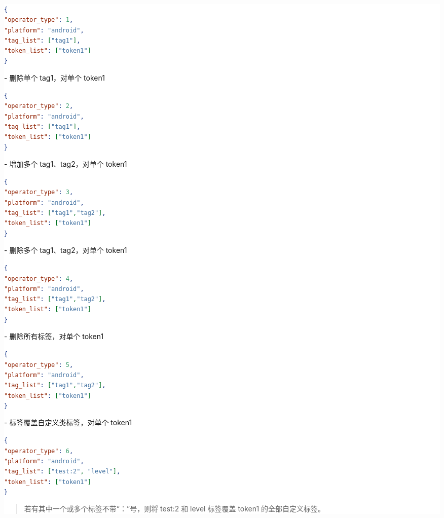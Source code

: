```json
{
"operator_type": 1,
"platform": "android",
"tag_list": ["tag1"],
"token_list": ["token1"]
}
```

- 删除单个 tag1，对单个 token1

```json
{
"operator_type": 2,
"platform": "android",
"tag_list": ["tag1"],
"token_list": ["token1"]
}
```

- 增加多个 tag1、tag2，对单个 token1

```json
{
"operator_type": 3,
"platform": "android",
"tag_list": ["tag1","tag2"],
"token_list": ["token1"]
}
```

- 删除多个 tag1、tag2，对单个 token1

```json
{
"operator_type": 4,
"platform": "android",
"tag_list": ["tag1","tag2"],
"token_list": ["token1"]
}
```

- 删除所有标签，对单个 token1

```json
{
"operator_type": 5,
"platform": "android",
"tag_list": ["tag1","tag2"],
"token_list": ["token1"]
}
```

- 标签覆盖自定义类标签，对单个 token1

```json
{
"operator_type": 6,
"platform": "android",
"tag_list": ["test:2", "level"], 
"token_list": ["token1"]
}
```
>若有其中一个或多个标签不带“：”号，则将 test:2 和 level 标签覆盖 token1 的全部自定义标签。
